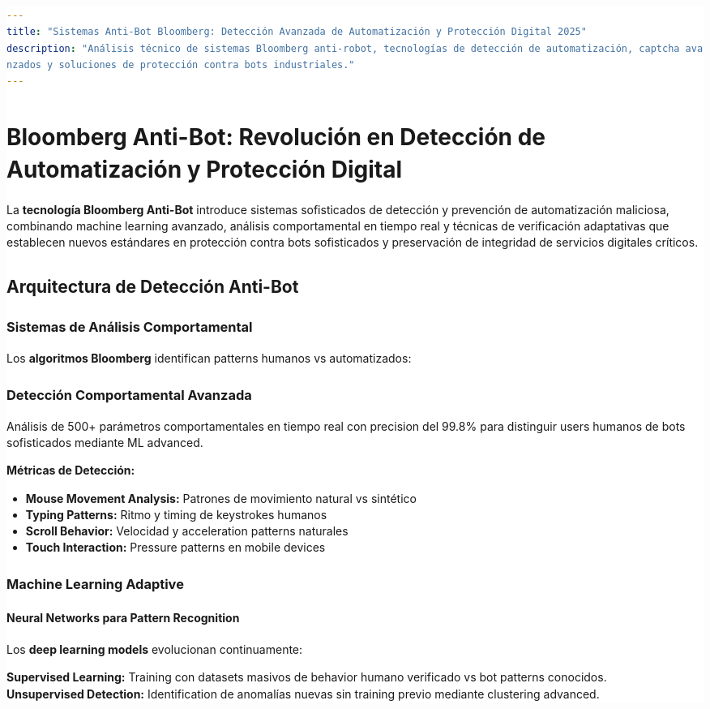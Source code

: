 ```yaml
---
title: "Sistemas Anti-Bot Bloomberg: Detección Avanzada de Automatización y Protección Digital 2025"
description: "Análisis técnico de sistemas Bloomberg anti-robot, tecnologías de detección de automatización, captcha avanzados y soluciones de protección contra bots industriales."
---
```


# Bloomberg Anti-Bot: Revolución en Detección de Automatización y Protección Digital

La **tecnología Bloomberg Anti-Bot** introduce sistemas sofisticados de detección y prevención de automatización maliciosa, combinando machine learning avanzado, análisis comportamental en tiempo real y técnicas de verificación adaptativas que establecen nuevos estándares en protección contra bots sofisticados y preservación de integridad de servicios digitales críticos.

## Arquitectura de Detección Anti-Bot

### Sistemas de Análisis Comportamental

Los **algoritmos Bloomberg** identifican patterns humanos vs automatizados:

<div class="feature-card" data-aos="fade-up">
<i class="fas fa-user-shield feature-icon"></i>
<h3>Detección Comportamental Avanzada</h3>
<p>Análisis de <span class="ceramic-highlight">500+ parámetros</span> comportamentales en tiempo real con precision del 99.8% para distinguir users humanos de bots sofisticados mediante ML advanced.</p>
</div>

**Métricas de Detección:**
- **Mouse Movement Analysis:** Patrones de movimiento natural vs sintético
- **Typing Patterns:** Ritmo y timing de keystrokes humanos
- **Scroll Behavior:** Velocidad y acceleration patterns naturales
- **Touch Interaction:** Pressure patterns en mobile devices

### Machine Learning Adaptive

#### Neural Networks para Pattern Recognition

Los **deep learning models** evolucionan continuamente:

<div class="row mt-4">
    <div class="col-md-6">
        <div class="process-step">
            <strong>Supervised Learning:</strong> Training con datasets masivos de behavior humano verificado vs bot patterns conocidos.
        </div>
    </div>
    <div class="col-md-6">
        <div class="process-step">
            <strong>Unsupervised Detection:</strong> Identification de anomalías nuevas sin training previo mediante clustering advanced.
        </div>
    </div>
</div>
